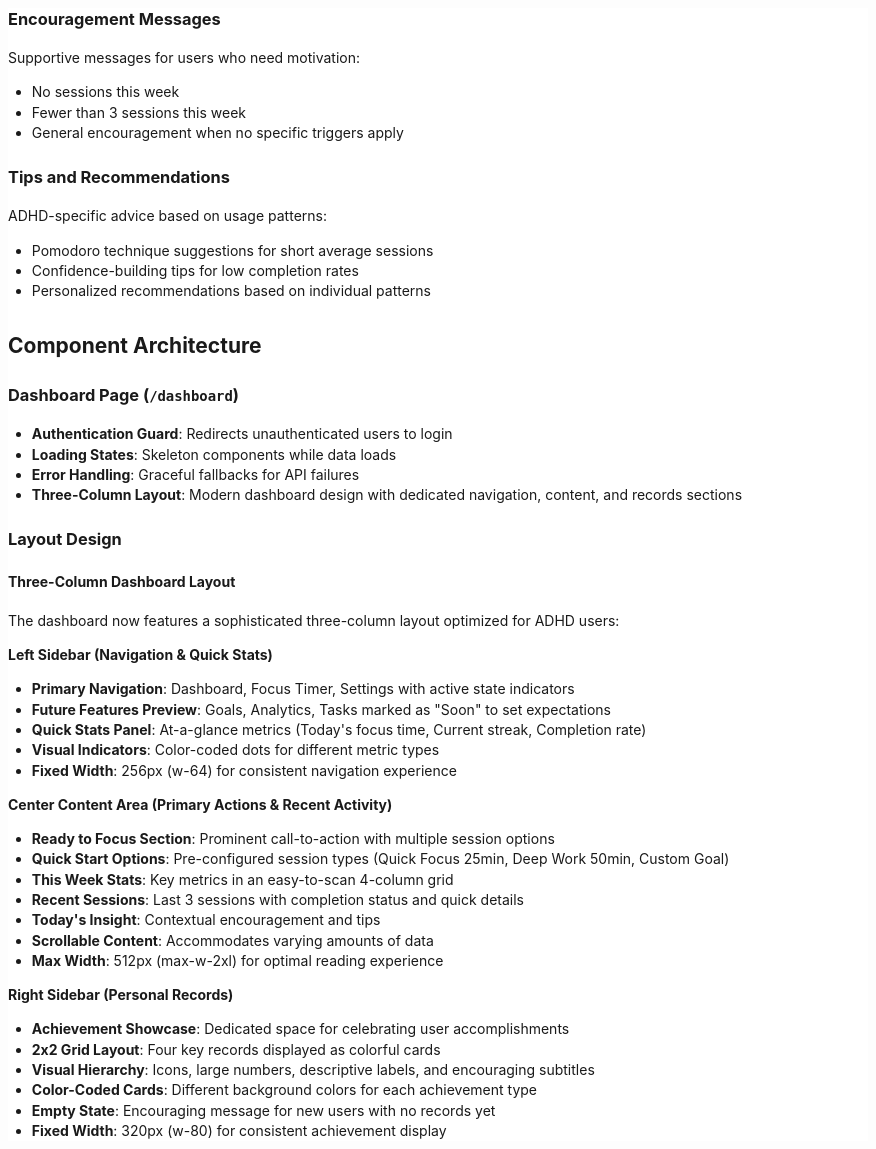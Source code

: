 ### Encouragement Messages
Supportive messages for users who need motivation:
- No sessions this week
- Fewer than 3 sessions this week
- General encouragement when no specific triggers apply

### Tips and Recommendations
ADHD-specific advice based on usage patterns:
- Pomodoro technique suggestions for short average sessions
- Confidence-building tips for low completion rates
- Personalized recommendations based on individual patterns

## Component Architecture

### Dashboard Page (`/dashboard`)
- **Authentication Guard**: Redirects unauthenticated users to login
- **Loading States**: Skeleton components while data loads
- **Error Handling**: Graceful fallbacks for API failures
- **Three-Column Layout**: Modern dashboard design with dedicated navigation, content, and records sections

### Layout Design

#### Three-Column Dashboard Layout
The dashboard now features a sophisticated three-column layout optimized for ADHD users:

**Left Sidebar (Navigation & Quick Stats)**
- **Primary Navigation**: Dashboard, Focus Timer, Settings with active state indicators
- **Future Features Preview**: Goals, Analytics, Tasks marked as "Soon" to set expectations
- **Quick Stats Panel**: At-a-glance metrics (Today's focus time, Current streak, Completion rate)
- **Visual Indicators**: Color-coded dots for different metric types
- **Fixed Width**: 256px (w-64) for consistent navigation experience

**Center Content Area (Primary Actions & Recent Activity)**
- **Ready to Focus Section**: Prominent call-to-action with multiple session options
- **Quick Start Options**: Pre-configured session types (Quick Focus 25min, Deep Work 50min, Custom Goal)
- **This Week Stats**: Key metrics in an easy-to-scan 4-column grid
- **Recent Sessions**: Last 3 sessions with completion status and quick details
- **Today's Insight**: Contextual encouragement and tips
- **Scrollable Content**: Accommodates varying amounts of data
- **Max Width**: 512px (max-w-2xl) for optimal reading experience

**Right Sidebar (Personal Records)**
- **Achievement Showcase**: Dedicated space for celebrating user accomplishments
- **2x2 Grid Layout**: Four key records displayed as colorful cards
- **Visual Hierarchy**: Icons, large numbers, descriptive labels, and encouraging subtitles
- **Color-Coded Cards**: Different background colors for each achievement type
- **Empty State**: Encouraging message for new users with no records yet
- **Fixed Width**: 320px (w-80) for consistent achievement display
